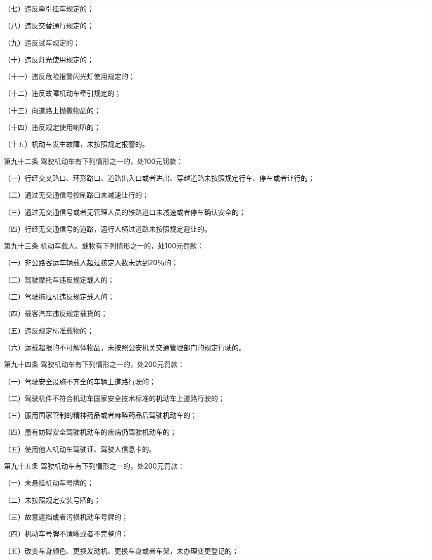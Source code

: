 （七）违反牵引挂车规定的；

（八）违反交替通行规定的；

（九）违反试车规定的；

（十）违反灯光使用规定的；

（十一）违反危险报警闪光灯使用规定的；

（十二）违反故障机动车牵引规定的；

（十三）向道路上抛撒物品的；

（十四）违反规定使用喇叭的；

（十五）机动车发生故障，未按照规定报警的。

第九十二条 驾驶机动车有下列情形之一的，处100元罚款：

（一）行经交叉路口、环形路口、道路出入口或者进出、穿越道路未按照规定行车、停车或者让行的；

（二）通过无交通信号控制路口未减速让行的；

（三）通过无交通信号或者无管理人员的铁路道口未减速或者停车确认安全的；

（四）行经无交通信号的道路，遇行人横过道路未按照规定避让的。

第九十三条 机动车载人、载物有下列情形之一的，处100元罚款：

（一）非公路客运车辆载人超过核定人数未达到20％的；

（二）驾驶摩托车违反规定载人的；

（三）驾驶拖拉机违反规定载人的；

（四）载客汽车违反规定载货的；

（五）违反规定标准载物的；

（六）运载超限的不可解体物品，未按照公安机关交通管理部门的规定行驶的。

第九十四条 驾驶机动车有下列情形之一的，处200元罚款：

（一）驾驶安全设施不齐全的车辆上道路行驶的；

（二）驾驶机件不符合机动车国家安全技术标准的机动车上道路行驶的；

（三）服用国家管制的精神药品或者麻醉药品后驾驶机动车的；

（四）患有妨碍安全驾驶机动车的疾病仍驾驶机动车的；

（五）使用他人机动车驾驶证、驾驶人信息卡的。

第九十五条 驾驶机动车有下列情形之一的，处200元罚款：

（一）未悬挂机动车号牌的；

（二）未按照规定安装号牌的；

（三）故意遮挡或者污损机动车号牌的；

（四）机动车号牌不清晰或者不完整的；

（五）改变车身颜色、更换发动机、更换车身或者车架，未办理变更登记的；
